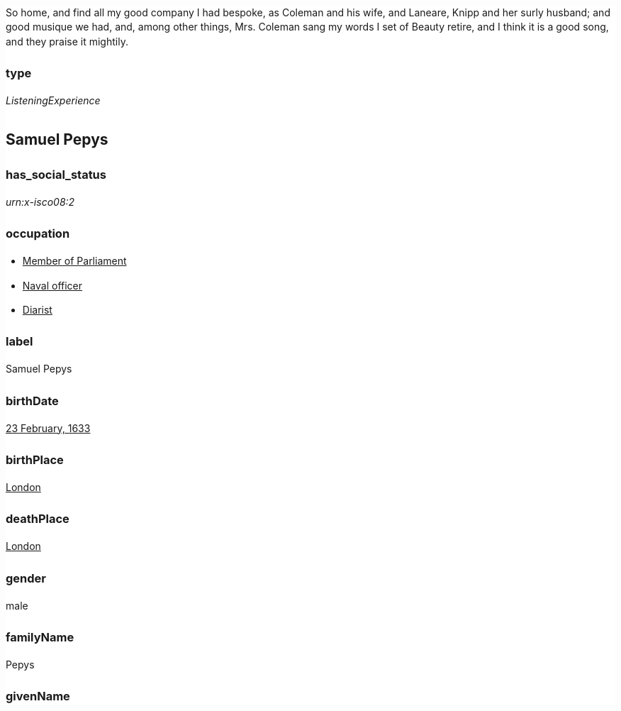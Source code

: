 
So home, and find all my good company I had bespoke, as Coleman and his wife, and Laneare, Knipp and her surly husband; and good musique we had, and, among other things, Mrs. Coleman sang my words I set of Beauty retire, and I think it is a good song, and they praise it mightily. 

### type


*ListeningExperience*

## Samuel Pepys

### has_social_status


*urn:x-isco08:2*

### occupation

 - [Member of Parliament](#Member-of-Parliament)

 - [Naval officer](#Naval-officer)

 - [Diarist](#Diarist)

### label


Samuel Pepys

### birthDate


[23 February, 1633](#23-February-1633)

### birthPlace


[London](#London)

### deathPlace


[London](#London)

### gender


male

### familyName


Pepys

### givenName

